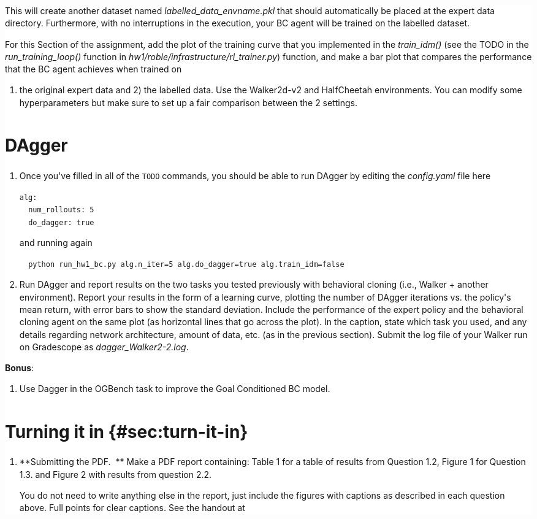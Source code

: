 This will create another dataset named *labelled\_data\_envname.pkl*
that should automatically be placed at the expert data directory.
Furthermore, with no interruptions in the execution, your BC agent will
be trained on the labelled dataset.

For this Section of the assignment, add the plot of the training curve
that you implemented in the *train\_idm()* (see the TODO in the
*run\_training\_loop()* function in
*hw1/roble/infrastructure/rl\_trainer.py*) function, and make a bar plot
that compares the performance that the BC agent achieves when trained on
1) the original expert data and 2) the labelled data. Use the Walker2d-v2 and
HalfCheetah environments. You can modify some hyperparameters but make
sure to set up a fair comparison between the 2 settings.

DAgger
======

1.  Once you've filled in all of the `TODO` commands, you should be able
    to run DAgger by editing the *config.yaml* file here

    ``` {.bash language="bash"}
    alg:
      num_rollouts: 5
      do_dagger: true
    ```

    and running again

    ``` {.bash language="bash"}
      python run_hw1_bc.py alg.n_iter=5 alg.do_dagger=true alg.train_idm=false
    ```

2.  Run DAgger and report results on the two tasks you tested previously
    with behavioral cloning (i.e., Walker + another environment). Report
    your results in the form of a learning curve, plotting the number of
    DAgger iterations vs. the policy's mean return, with error bars to
    show the standard deviation. Include the performance of the expert
    policy and the behavioral cloning agent on the same plot (as
    horizontal lines that go across the plot). In the caption, state
    which task you used, and any details regarding network architecture,
    amount of data, etc. (as in the previous section). Submit the log
    file of your Walker run on Gradescope as *dagger\_Walker2-2.log*.

**Bonus**:
1. Use Dagger in the OGBench task to improve the Goal Conditioned BC model.

Turning it in {#sec:turn-it-in}
=============

1.  **Submitting the PDF.  ** Make a PDF report containing: Table 1 for
    a table of results from Question 1.2, Figure 1 for Question 1.3. and
    Figure 2 with results from question 2.2.

    You do not need to write anything else in the report, just include
    the figures with captions as described in each question above. Full
    points for clear captions. See the handout at
